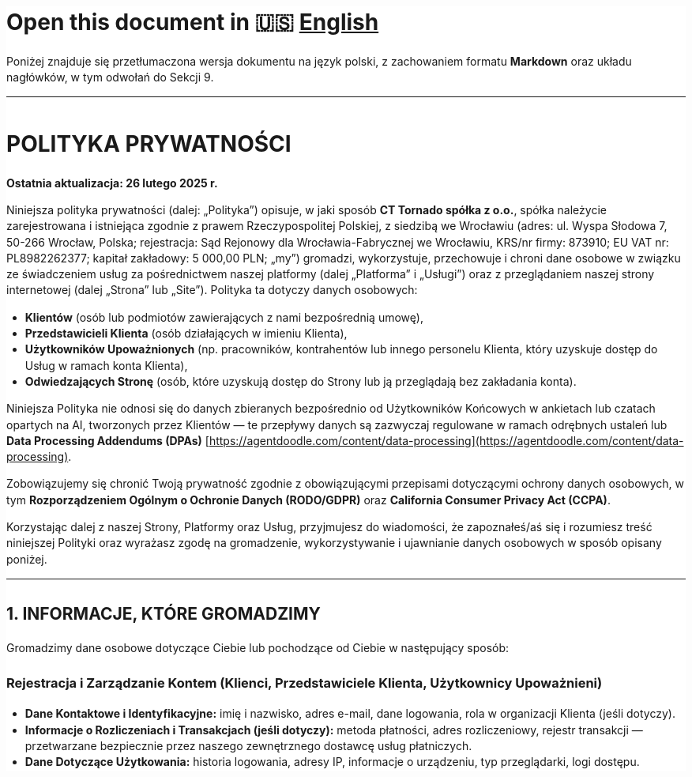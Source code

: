 # Open this document in 🇺🇸 [English](/content/privacy)

Poniżej znajduje się przetłumaczona wersja dokumentu na język polski, z zachowaniem formatu **Markdown** oraz układu nagłówków, w tym odwołań do Sekcji 9.

---

# POLITYKA PRYWATNOŚCI

**Ostatnia aktualizacja: 26 lutego 2025 r.**

Niniejsza polityka prywatności (dalej: „Polityka”) opisuje, w jaki sposób **CT Tornado spółka z o.o.**, spółka należycie zarejestrowana i istniejąca zgodnie z prawem Rzeczypospolitej Polskiej, z siedzibą we Wrocławiu (adres: ul. Wyspa Słodowa 7, 50-266 Wrocław, Polska; rejestracja: Sąd Rejonowy dla Wrocławia-Fabrycznej we Wrocławiu, KRS/nr firmy: 873910; EU VAT nr: PL8982262377; kapitał zakładowy: 5 000,00 PLN; „my”) gromadzi, wykorzystuje, przechowuje i chroni dane osobowe w związku ze świadczeniem usług za pośrednictwem naszej platformy (dalej „Platforma” i „Usługi”) oraz z przeglądaniem naszej strony internetowej (dalej „Strona” lub „Site”). Polityka ta dotyczy danych osobowych:

- **Klientów** (osób lub podmiotów zawierających z nami bezpośrednią umowę),
- **Przedstawicieli Klienta** (osób działających w imieniu Klienta),
- **Użytkowników Upoważnionych** (np. pracowników, kontrahentów lub innego personelu Klienta, który uzyskuje dostęp do Usług w ramach konta Klienta),
- **Odwiedzających Stronę** (osób, które uzyskują dostęp do Strony lub ją przeglądają bez zakładania konta).

Niniejsza Polityka nie odnosi się do danych zbieranych bezpośrednio od Użytkowników Końcowych w ankietach lub czatach opartych na AI, tworzonych przez Klientów — te przepływy danych są zazwyczaj regulowane w ramach odrębnych ustaleń lub **Data Processing Addendums (DPAs)** [https://agentdoodle.com/content/data-processing](https://agentdoodle.com/content/data-processing).

Zobowiązujemy się chronić Twoją prywatność zgodnie z obowiązującymi przepisami dotyczącymi ochrony danych osobowych, w tym **Rozporządzeniem Ogólnym o Ochronie Danych (RODO/GDPR)** oraz **California Consumer Privacy Act (CCPA)**.

Korzystając dalej z naszej Strony, Platformy oraz Usług, przyjmujesz do wiadomości, że zapoznałeś/aś się i rozumiesz treść niniejszej Polityki oraz wyrażasz zgodę na gromadzenie, wykorzystywanie i ujawnianie danych osobowych w sposób opisany poniżej.

---

## 1. INFORMACJE, KTÓRE GROMADZIMY

Gromadzimy dane osobowe dotyczące Ciebie lub pochodzące od Ciebie w następujący sposób:

### Rejestracja i Zarządzanie Kontem (Klienci, Przedstawiciele Klienta, Użytkownicy Upoważnieni)

- **Dane Kontaktowe i Identyfikacyjne:** imię i nazwisko, adres e-mail, dane logowania, rola w organizacji Klienta (jeśli dotyczy).  
- **Informacje o Rozliczeniach i Transakcjach (jeśli dotyczy):** metoda płatności, adres rozliczeniowy, rejestr transakcji — przetwarzane bezpiecznie przez naszego zewnętrznego dostawcę usług płatniczych.  
- **Dane Dotyczące Użytkowania:** historia logowania, adresy IP, informacje o urządzeniu, typ przeglądarki, logi dostępu.
